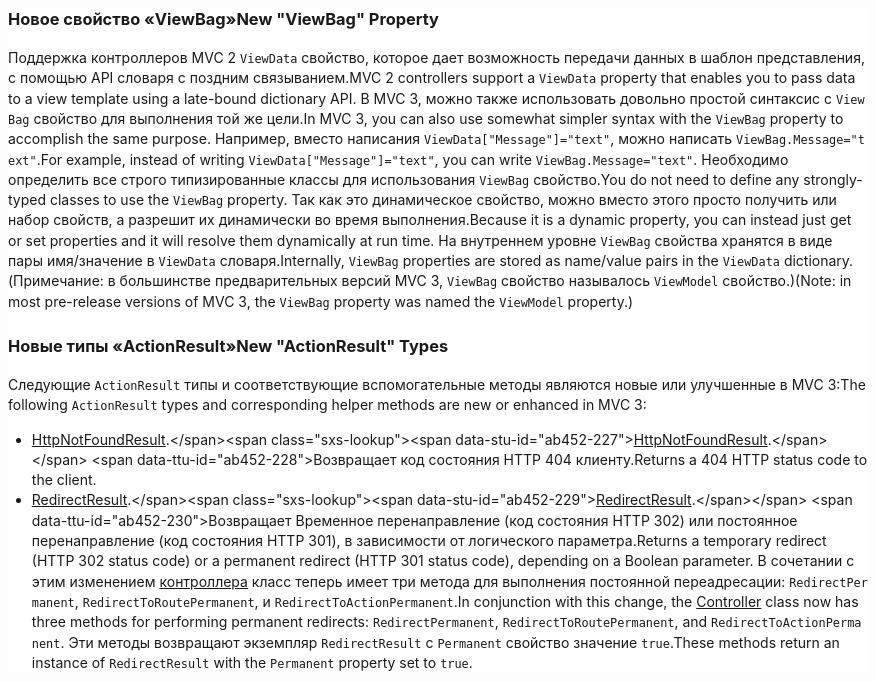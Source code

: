 ### <a name="new-viewbag-property"></a><span data-ttu-id="ab452-217">Новое свойство «ViewBag»</span><span class="sxs-lookup"><span data-stu-id="ab452-217">New "ViewBag" Property</span></span>

<span data-ttu-id="ab452-218">Поддержка контроллеров MVC 2 `ViewData` свойство, которое дает возможность передачи данных в шаблон представления, с помощью API словаря с поздним связыванием.</span><span class="sxs-lookup"><span data-stu-id="ab452-218">MVC 2 controllers support a `ViewData` property that enables you to pass data to a view template using a late-bound dictionary API.</span></span> <span data-ttu-id="ab452-219">В MVC 3, можно также использовать довольно простой синтаксис с `ViewBag` свойство для выполнения той же цели.</span><span class="sxs-lookup"><span data-stu-id="ab452-219">In MVC 3, you can also use somewhat simpler syntax with the `ViewBag` property to accomplish the same purpose.</span></span> <span data-ttu-id="ab452-220">Например, вместо написания `ViewData["Message"]="text"`, можно написать `ViewBag.Message="text"`.</span><span class="sxs-lookup"><span data-stu-id="ab452-220">For example, instead of writing `ViewData["Message"]="text"`, you can write `ViewBag.Message="text"`.</span></span> <span data-ttu-id="ab452-221">Необходимо определить все строго типизированные классы для использования `ViewBag` свойство.</span><span class="sxs-lookup"><span data-stu-id="ab452-221">You do not need to define any strongly-typed classes to use the `ViewBag` property.</span></span> <span data-ttu-id="ab452-222">Так как это динамическое свойство, можно вместо этого просто получить или набор свойств, а разрешит их динамически во время выполнения.</span><span class="sxs-lookup"><span data-stu-id="ab452-222">Because it is a dynamic property, you can instead just get or set properties and it will resolve them dynamically at run time.</span></span> <span data-ttu-id="ab452-223">На внутреннем уровне `ViewBag` свойства хранятся в виде пары имя/значение в `ViewData` словаря.</span><span class="sxs-lookup"><span data-stu-id="ab452-223">Internally, `ViewBag` properties are stored as name/value pairs in the `ViewData` dictionary.</span></span> <span data-ttu-id="ab452-224">(Примечание: в большинстве предварительных версий MVC 3, `ViewBag` свойство называлось `ViewModel` свойство.)</span><span class="sxs-lookup"><span data-stu-id="ab452-224">(Note: in most pre-release versions of MVC 3, the `ViewBag` property was named the `ViewModel` property.)</span></span>

### <a name="new-actionresult-types"></a><span data-ttu-id="ab452-225">Новые типы «ActionResult»</span><span class="sxs-lookup"><span data-stu-id="ab452-225">New "ActionResult" Types</span></span>

<span data-ttu-id="ab452-226">Следующие `ActionResult` типы и соответствующие вспомогательные методы являются новые или улучшенные в MVC 3:</span><span class="sxs-lookup"><span data-stu-id="ab452-226">The following `ActionResult` types and corresponding helper methods are new or enhanced in MVC 3:</span></span>

- <span data-ttu-id="ab452-227">[HttpNotFoundResult](https://msdn.microsoft.com/library/system.web.mvc.httpnotfoundresult(v=vs.98).aspx).</span><span class="sxs-lookup"><span data-stu-id="ab452-227">[HttpNotFoundResult](https://msdn.microsoft.com/library/system.web.mvc.httpnotfoundresult(v=vs.98).aspx).</span></span> <span data-ttu-id="ab452-228">Возвращает код состояния HTTP 404 клиенту.</span><span class="sxs-lookup"><span data-stu-id="ab452-228">Returns a 404 HTTP status code to the client.</span></span>
- <span data-ttu-id="ab452-229">[RedirectResult](https://msdn.microsoft.com/library/system.web.mvc.redirectresult(v=VS.98).aspx).</span><span class="sxs-lookup"><span data-stu-id="ab452-229">[RedirectResult](https://msdn.microsoft.com/library/system.web.mvc.redirectresult(v=VS.98).aspx).</span></span> <span data-ttu-id="ab452-230">Возвращает Временное перенаправление (код состояния HTTP 302) или постоянное перенаправление (код состояния HTTP 301), в зависимости от логического параметра.</span><span class="sxs-lookup"><span data-stu-id="ab452-230">Returns a temporary redirect (HTTP 302 status code) or a permanent redirect (HTTP 301 status code), depending on a Boolean parameter.</span></span> <span data-ttu-id="ab452-231">В сочетании с этим изменением [контроллера](https://msdn.microsoft.com/library/system.web.mvc.controller(v=VS.98).aspx) класс теперь имеет три метода для выполнения постоянной переадресации: `RedirectPermanent`, `RedirectToRoutePermanent`, и `RedirectToActionPermanent`.</span><span class="sxs-lookup"><span data-stu-id="ab452-231">In conjunction with this change, the [Controller](https://msdn.microsoft.com/library/system.web.mvc.controller(v=VS.98).aspx) class now has three methods for performing permanent redirects: `RedirectPermanent`, `RedirectToRoutePermanent`, and `RedirectToActionPermanent`.</span></span> <span data-ttu-id="ab452-232">Эти методы возвращают экземпляр `RedirectResult` с `Permanent` свойство значение `true`.</span><span class="sxs-lookup"><span data-stu-id="ab452-232">These methods return an instance of `RedirectResult` with the `Permanent` property set to `true`.</span></span>